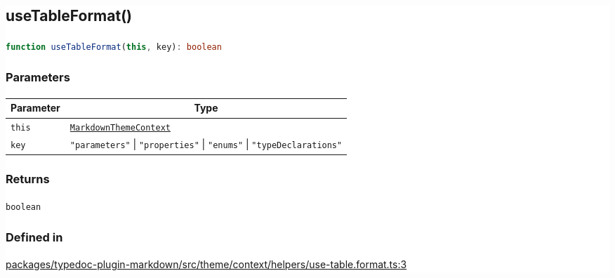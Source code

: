 ## useTableFormat()

```ts
function useTableFormat(this, key): boolean
```

### Parameters

| Parameter | Type                                                                  |
| --------- | --------------------------------------------------------------------- |
| `this`    | [`MarkdownThemeContext`](../../../../classes/MarkdownThemeContext.md) |
| `key`     | `"parameters"` \| `"properties"` \| `"enums"` \| `"typeDeclarations"` |

### Returns

`boolean`

### Defined in

[packages/typedoc-plugin-markdown/src/theme/context/helpers/use-table.format.ts:3](https://github.com/typedoc2md/typedoc-plugin-markdown/blob/a350891d3362a78bb12907d480645f9c5cefd0d6/packages/typedoc-plugin-markdown/src/theme/context/helpers/use-table.format.ts#L3)
